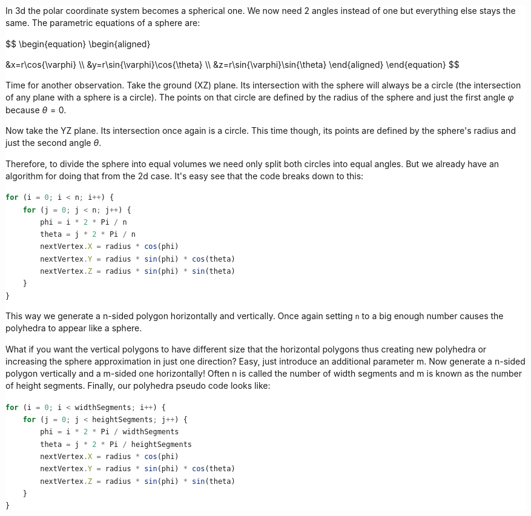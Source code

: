 In 3d the polar coordinate system becomes a spherical one. We now need 2 angles instead of one but everything else stays the same. The parametric equations of a sphere are:

<p>
$$
\begin{equation}
\begin{aligned}

&x=r\cos{\varphi} \\\\
&y=r\sin{\varphi}\cos{\theta} \\\\
&z=r\sin{\varphi}\sin{\theta}
\end{aligned}
\end{equation}
$$
</p>

Time for another observation. Take the ground (XZ) plane. Its intersection with the sphere will always be a circle (the intersection of any plane with a sphere is a circle). The points on that circle are defined by the radius of the sphere and just the first angle $\varphi$ because $\theta = 0$.

Now take the YZ plane. Its intersection once again is a circle. This time though, its points are defined by the sphere's radius and just the second angle $\theta$.

Therefore, to divide the sphere into equal volumes we need only split both circles into equal angles. But we already have an algorithm for doing that from the 2d case. It's easy see that the code breaks down to this:

```js
for (i = 0; i < n; i++) {
    for (j = 0; j < n; j++) {
        phi = i * 2 * Pi / n
        theta = j * 2 * Pi / n
        nextVertex.X = radius * cos(phi)
        nextVertex.Y = radius * sin(phi) * cos(theta)
        nextVertex.Z = radius * sin(phi) * sin(theta)
    }
}
```

This way we generate a n-sided polygon horizontally and vertically. Once again setting `n` to a big enough number causes the polyhedra to appear like a sphere.

What if you want the vertical polygons to have different size that the horizontal polygons thus creating new polyhedra or increasing the sphere approximation in just one direction? Easy, just introduce an additional parameter m. Now generate a n-sided polygon vertically and a m-sided one horizontally! Often n is called the number of width segments and m is known as the number of height segments. Finally, our polyhedra pseudo code looks like:

```js
for (i = 0; i < widthSegments; i++) {
    for (j = 0; j < heightSegments; j++) {
        phi = i * 2 * Pi / widthSegments
        theta = j * 2 * Pi / heightSegments
        nextVertex.X = radius * cos(phi)
        nextVertex.Y = radius * sin(phi) * cos(theta)
        nextVertex.Z = radius * sin(phi) * sin(theta)
    }
}
```
